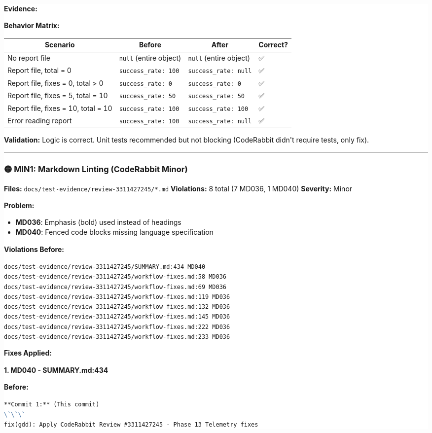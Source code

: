 **Evidence:**

**Behavior Matrix:**

| Scenario | Before | After | Correct? |
|----------|--------|-------|----------|
| No report file | `null` (entire object) | `null` (entire object) | ✅ |
| Report file, total = 0 | `success_rate: 100` | `success_rate: null` | ✅ |
| Report file, fixes = 0, total > 0 | `success_rate: 0` | `success_rate: 0` | ✅ |
| Report file, fixes = 5, total = 10 | `success_rate: 50` | `success_rate: 50` | ✅ |
| Report file, fixes = 10, total = 10 | `success_rate: 100` | `success_rate: 100` | ✅ |
| Error reading report | `success_rate: 100` | `success_rate: null` | ✅ |

**Validation:**
Logic is correct. Unit tests recommended but not blocking (CodeRabbit didn't require tests, only fix).

---

### 🟡 MIN1: Markdown Linting (CodeRabbit Minor)

**Files:** `docs/test-evidence/review-3311427245/*.md`
**Violations:** 8 total (7 MD036, 1 MD040)
**Severity:** Minor

**Problem:**
- **MD036**: Emphasis (bold) used instead of headings
- **MD040**: Fenced code blocks missing language specification

**Violations Before:**

```text
docs/test-evidence/review-3311427245/SUMMARY.md:434 MD040
docs/test-evidence/review-3311427245/workflow-fixes.md:58 MD036
docs/test-evidence/review-3311427245/workflow-fixes.md:69 MD036
docs/test-evidence/review-3311427245/workflow-fixes.md:119 MD036
docs/test-evidence/review-3311427245/workflow-fixes.md:132 MD036
docs/test-evidence/review-3311427245/workflow-fixes.md:145 MD036
docs/test-evidence/review-3311427245/workflow-fixes.md:222 MD036
docs/test-evidence/review-3311427245/workflow-fixes.md:233 MD036
```

**Fixes Applied:**

**1. MD040 - SUMMARY.md:434**

**Before:**

```markdown
**Commit 1:** (This commit)
\`\`\`
fix(gdd): Apply CodeRabbit Review #3311427245 - Phase 13 Telemetry fixes
```
